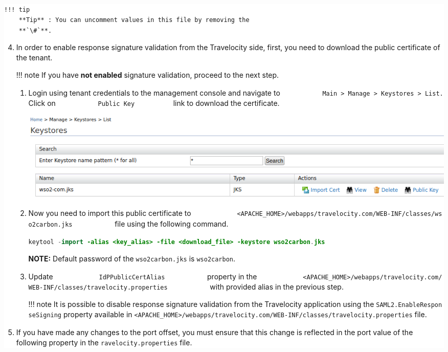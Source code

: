     !!! tip
        **Tip** : You can uncomment values in this file by removing the
        **`\#`**.
    

4.  In order to enable response signature validation from the
    Travelocity side, first, you need to download the public certificate
    of the tenant.
    
    !!! note
        If you have **not enabled** signature validation, proceed to the next step.
    
    1.  Login using tenant credentials to the management console and
        navigate to
        `            Main > Manage > Keystores > List.           `
        Click on `            Public Key           ` link to download
        the certificate.  
        
        ![](../assets/img/103329463/103329464.png)
        
    2.  Now you need to import this public certificate to
        `             <APACHE_HOME>/webapps/travelocity.com/WEB-INF/classes/wso2carbon.jks            `
        file using the following command.

        ``` java
        keytool -import -alias <key_alias> -file <download_file> -keystore wso2carbon.jks
        ```

        **NOTE:** Default password of the `wso2carbon.jks` is `wso2carbon`.

    3.  Update `             IdPPublicCertAlias            `
        property in the
        `             <APACHE_HOME>/webapps/travelocity.com/WEB-INF/classes/travelocity.properties            `
        with provided alias in the previous step.

        !!! note
            It is possible to disable response signature validation
            from the Travelocity application using the `SAML2.EnableResponseSigning`
            property available in `<APACHE_HOME>/webapps/travelocity.com/WEB-INF/classes/travelocity.properties`
            file.

5.  If you have made any changes to the port offset, you must ensure that
    this change is reflected in the port value of the following
    property in the `ravelocity.properties` file.
